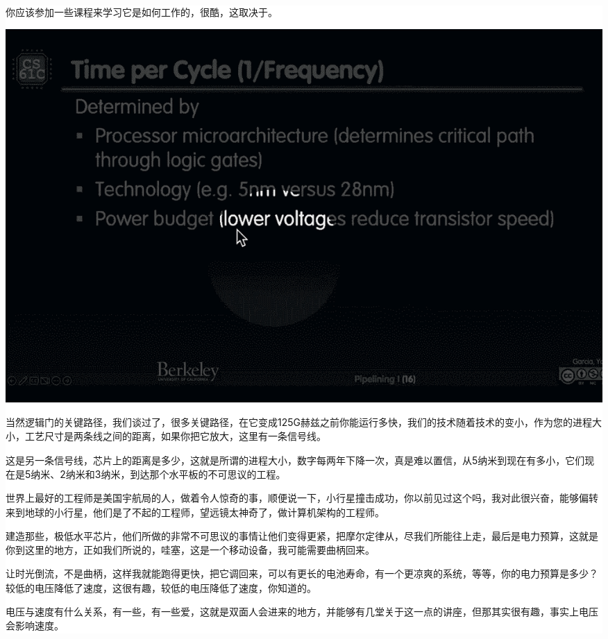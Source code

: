 你应该参加一些课程来学习它是如何工作的，很酷，这取决于。

![](img/ec4a5cd07c1d687808d1979566f0bbf9_78.png)

当然逻辑门的关键路径，我们谈过了，很多关键路径，在它变成125G赫兹之前你能运行多快，我们的技术随着技术的变小，作为您的进程大小，工艺尺寸是两条线之间的距离，如果你把它放大，这里有一条信号线。

这是另一条信号线，芯片上的距离是多少，这就是所谓的进程大小，数字每两年下降一次，真是难以置信，从5纳米到现在有多小，它们现在是5纳米、2纳米和3纳米，到达那个水平板的不可思议的工程。

世界上最好的工程师是美国宇航局的人，做着令人惊奇的事，顺便说一下，小行星撞击成功，你以前见过这个吗，我对此很兴奋，能够偏转来到地球的小行星，他们是了不起的工程师，望远镜太神奇了，做计算机架构的工程师。

建造那些，极低水平芯片，他们所做的非常不可思议的事情让他们变得更紧，把摩尔定律从，尽我们所能往上走，最后是电力预算，这就是你到这里的地方，正如我们所说的，哇塞，这是一个移动设备，我可能需要曲柄回来。

让时光倒流，不是曲柄，这样我就能跑得更快，把它调回来，可以有更长的电池寿命，有一个更凉爽的系统，等等，你的电力预算是多少？较低的电压降低了速度，这很有趣，较低的电压降低了速度，你知道的。

电压与速度有什么关系，有一些，有一些爱，这就是双面人会进来的地方，并能够有几堂关于这一点的讲座，但那其实很有趣，事实上电压会影响速度。


